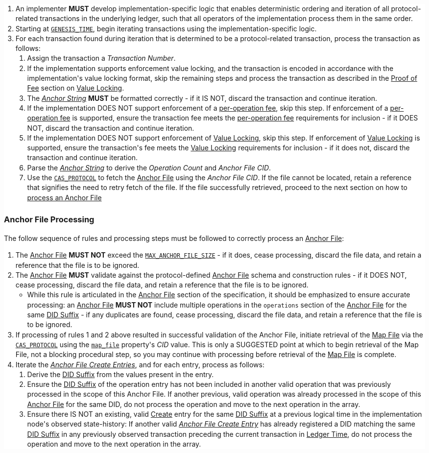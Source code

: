 1. An implementer ****MUST**** develop implementation-specific logic that enables deterministic ordering and iteration of all protocol-related transactions in the underlying ledger, such that all operators of the implementation process them in the same order.
2. Starting at [`GENESIS_TIME`](#genesis-time), begin iterating transactions using the implementation-specific logic.
3. For each transaction found during iteration that is determined to be a protocol-related transaction, process the transaction as follows:
    1. Assign the transaction a _Transaction Number_.
    2. If the implementation supports enforcement value locking, and the transaction is encoded in accordance with the implementation's value locking format, skip the remaining steps and process the transaction as described in the [Proof of Fee](#proof-of-fee) section on [Value Locking](#value-locking).
    3. The [_Anchor String_](#anchor-string) ****MUST**** be formatted correctly - if it IS NOT, discard the transaction and continue iteration.
    4. If the implementation DOES NOT support enforcement of a [per-operation fee](#proof-of-fee), skip this step. If enforcement of a [per-operation fee](#proof-of-fee) is supported, ensure the transaction fee meets the [per-operation fee](#proof-of-fee) requirements for inclusion - if it DOES NOT, discard the transaction and continue iteration. 
    5. If the implementation DOES NOT support enforcement of [Value Locking](#value-locking), skip this step. If enforcement of [Value Locking](#value-locking) is supported, ensure the transaction's fee meets the [Value Locking](#value-locking) requirements for inclusion - if it does not, discard the transaction and continue iteration.
    6. Parse the [_Anchor String_](#anchor-string) to derive the _Operation Count_ and _Anchor File CID_.
    7. Use the [`CAS_PROTOCOL`](#cas-protocol) to fetch the [Anchor File](#anchor-file) using the _Anchor File CID_. If the file cannot be located, retain a reference that signifies the need to retry fetch of the file. If the file successfully retrieved, proceed to the next section on how to [process an Anchor File](#anchor-file-processing)

### Anchor File Processing

The follow sequence of rules and processing steps must be followed to correctly process an [Anchor File](#anchor-file):

1. The [Anchor File](#anchor-file) ****MUST NOT**** exceed the [`MAX_ANCHOR_FILE_SIZE`](#max-anchor-file-size) - if it does, cease processing, discard the file data, and retain a reference that the file is to be ignored.
2. The [Anchor File](#anchor-file) ****MUST**** validate against the protocol-defined [Anchor File](#anchor-file) schema and construction rules - if it DOES NOT, cease processing, discard the file data, and retain a reference that the file is to be ignored.
    - While this rule is articulated in the [Anchor File](#anchor-file) section of the specification, it should be emphasized to ensure accurate processing: an [Anchor File](#anchor-file) ****MUST NOT**** include multiple operations in the `operations` section of the [Anchor File](#anchor-file) for the same [DID Suffix](#did-suffix) - if any duplicates are found, cease processing, discard the file data, and retain a reference that the file is to be ignored.
3. If processing of rules 1 and 2 above resulted in successful validation of the Anchor File, initiate retrieval of the [Map File](#map-file) via the [`CAS_PROTOCOL`](#cas-protocol) using the [`map_file`](#map-file-property) property's  _CID_ value. This is only a SUGGESTED point at which to begin retrieval of the Map File, not a blocking procedural step, so you may continue with processing before retrieval of the [Map File](#map-file) is complete.
4. Iterate the [_Anchor File Create Entries_](#anchor-file-create-entry), and for each entry, process as follows:
    1. Derive the [DID Suffix](#did-suffix) from the values present in the entry.
    2. Ensure the [DID Suffix](#did-suffix) of the operation entry has not been included in another valid operation that was previously processed in the scope of this Anchor File. If another previous, valid operation was already processed in the scope of this [Anchor File](#anchor-file) for the same DID, do not process the operation and move to the next operation in the array.
    3. Ensure there IS NOT an existing, valid [Create](#create) entry for the same [DID Suffix](#did-suffix) at a previous logical time in the implementation node's observed state-history: If another valid [_Anchor File Create Entry_](#anchor-file-create-entry) has already registered a DID matching the same [DID Suffix](#did-suffix) in any previously observed transaction preceding the current transaction in [Ledger Time](#ledger-time), do not process the operation and move to the next operation in the array.